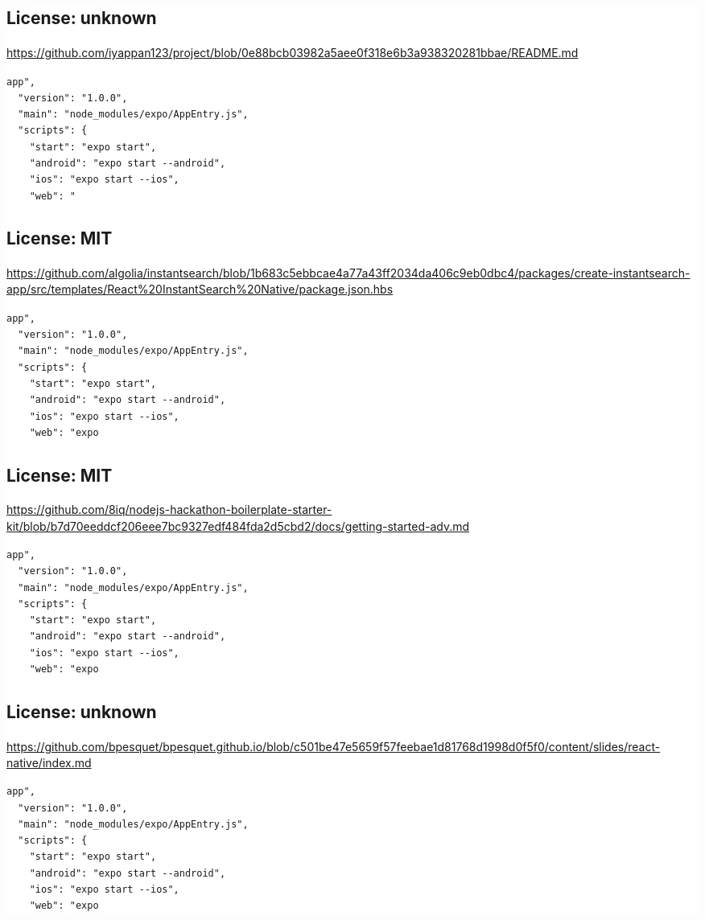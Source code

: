 
## License: unknown
https://github.com/iyappan123/project/blob/0e88bcb03982a5aee0f318e6b3a938320281bbae/README.md

```
app",
  "version": "1.0.0",
  "main": "node_modules/expo/AppEntry.js",
  "scripts": {
    "start": "expo start",
    "android": "expo start --android",
    "ios": "expo start --ios",
    "web": "
```


## License: MIT
https://github.com/algolia/instantsearch/blob/1b683c5ebbcae4a77a43ff2034da406c9eb0dbc4/packages/create-instantsearch-app/src/templates/React%20InstantSearch%20Native/package.json.hbs

```
app",
  "version": "1.0.0",
  "main": "node_modules/expo/AppEntry.js",
  "scripts": {
    "start": "expo start",
    "android": "expo start --android",
    "ios": "expo start --ios",
    "web": "expo
```


## License: MIT
https://github.com/8iq/nodejs-hackathon-boilerplate-starter-kit/blob/b7d70eeddcf206eee7bc9327edf484fda2d5cbd2/docs/getting-started-adv.md

```
app",
  "version": "1.0.0",
  "main": "node_modules/expo/AppEntry.js",
  "scripts": {
    "start": "expo start",
    "android": "expo start --android",
    "ios": "expo start --ios",
    "web": "expo
```


## License: unknown
https://github.com/bpesquet/bpesquet.github.io/blob/c501be47e5659f57feebae1d81768d1998d0f5f0/content/slides/react-native/index.md

```
app",
  "version": "1.0.0",
  "main": "node_modules/expo/AppEntry.js",
  "scripts": {
    "start": "expo start",
    "android": "expo start --android",
    "ios": "expo start --ios",
    "web": "expo
```
